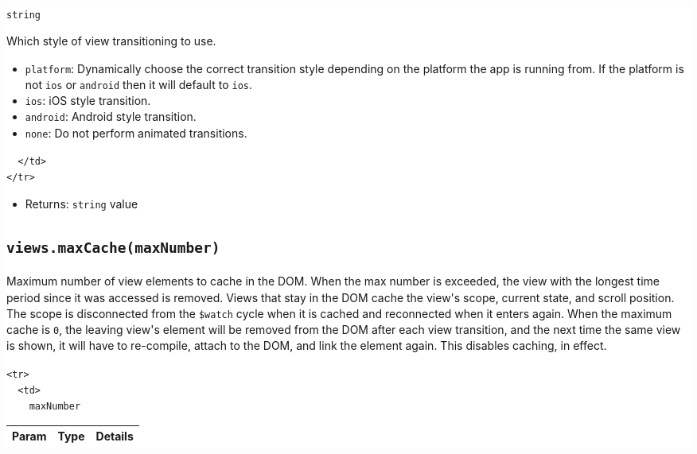   <code>string</code>
      </td>
      <td>
        <p>Which style of view transitioning to use.</p>
<ul>
<li><code>platform</code>: Dynamically choose the correct transition style depending on the platform
the app is running from. If the platform is not <code>ios</code> or <code>android</code> then it will default
to <code>ios</code>.</li>
<li><code>ios</code>: iOS style transition.</li>
<li><code>android</code>: Android style transition.</li>
<li><code>none</code>: Do not perform animated transitions.</li>
</ul>

        
      </td>
    </tr>
    
  </tbody>
</table>






* Returns: 
  <code>string</code> value




<div id="views.maxCache"></div>
<h2>
  <code>views.maxCache(maxNumber)</code>

</h2>

Maximum number of view elements to cache in the DOM. When the max number is
exceeded, the view with the longest time period since it was accessed is removed. Views that
stay in the DOM cache the view's scope, current state, and scroll position. The scope is
disconnected from the `$watch` cycle when it is cached and reconnected when it enters again.
When the maximum cache is `0`, the leaving view's element will be removed from the DOM after
each view transition, and the next time the same view is shown, it will have to re-compile,
attach to the DOM, and link the element again. This disables caching, in effect.



<table class="table" style="margin:0;">
  <thead>
    <tr>
      <th>Param</th>
      <th>Type</th>
      <th>Details</th>
    </tr>
  </thead>
  <tbody>
    
    <tr>
      <td>
        maxNumber
        
